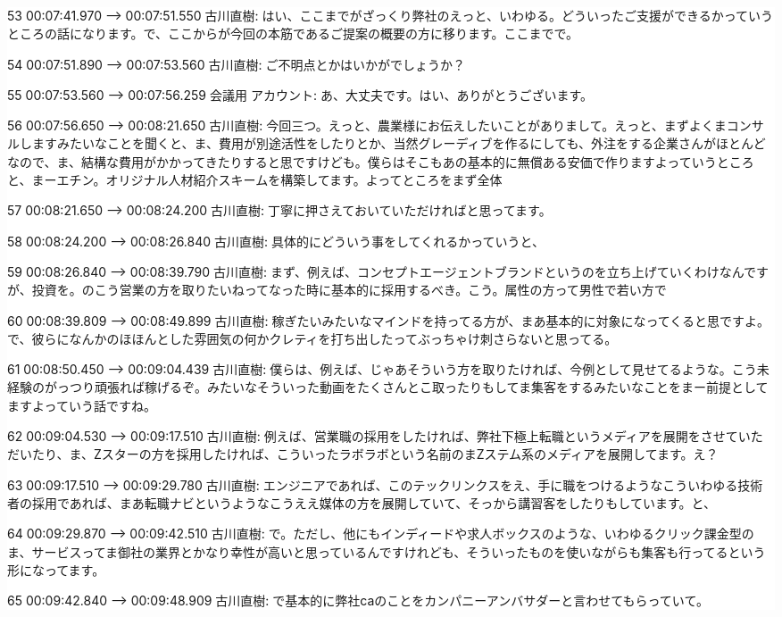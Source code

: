 53
00:07:41.970 --> 00:07:51.550
古川直樹: はい、ここまでがざっくり弊社のえっと、いわゆる。どういったご支援ができるかっていうところの話になります。で、ここからが今回の本筋であるご提案の概要の方に移ります。ここまでで。

54
00:07:51.890 --> 00:07:53.560
古川直樹: ご不明点とかはいかがでしょうか？

55
00:07:53.560 --> 00:07:56.259
会議用 アカウント: あ、大丈夫です。はい、ありがとうございます。

56
00:07:56.650 --> 00:08:21.650
古川直樹: 今回三つ。えっと、農業様にお伝えしたいことがありまして。えっと、まずよくまコンサルしますみたいなことを聞くと、ま、費用が別途活性をしたりとか、当然グレーディブを作るにしても、外注をする企業さんがほとんどなので、ま、結構な費用がかかってきたりすると思ですけども。僕らはそこもあの基本的に無償ある安価で作りますよっていうところと、まーエチン。オリジナル人材紹介スキームを構築してます。よってところをまず全体

57
00:08:21.650 --> 00:08:24.200
古川直樹: 丁寧に押さえておいていただければと思ってます。

58
00:08:24.200 --> 00:08:26.840
古川直樹: 具体的にどういう事をしてくれるかっていうと、

59
00:08:26.840 --> 00:08:39.790
古川直樹: まず、例えば、コンセプトエージェントブランドというのを立ち上げていくわけなんですが、投資を。のこう営業の方を取りたいねってなった時に基本的に採用するべき。こう。属性の方って男性で若い方で

60
00:08:39.809 --> 00:08:49.899
古川直樹: 稼ぎたいみたいなマインドを持ってる方が、まあ基本的に対象になってくると思ですよ。で、彼らになんかのほほんとした雰囲気の何かクレティを打ち出したってぶっちゃけ刺さらないと思ってる。

61
00:08:50.450 --> 00:09:04.439
古川直樹: 僕らは、例えば、じゃあそういう方を取りたければ、今例として見せてるような。こう未経験のがっつり頑張れば稼げるぞ。みたいなそういった動画をたくさんとこ取ったりもしてま集客をするみたいなことをまー前提としてますよっていう話ですね。

62
00:09:04.530 --> 00:09:17.510
古川直樹: 例えば、営業職の採用をしたければ、弊社下極上転職というメディアを展開をさせていただいたり、ま、Zスターの方を採用したければ、こういったラボラボという名前のまZステム系のメディアを展開してます。え？

63
00:09:17.510 --> 00:09:29.780
古川直樹: エンジニアであれば、このテックリンクスをえ、手に職をつけるようなこういわゆる技術者の採用であれば、まあ転職ナビというようなこうええ媒体の方を展開していて、そっから講習客をしたりもしています。と、

64
00:09:29.870 --> 00:09:42.510
古川直樹: で。ただし、他にもインディードや求人ボックスのような、いわゆるクリック課金型のま、サービスってま御社の業界とかなり幸性が高いと思っているんですけれども、そういったものを使いながらも集客も行ってるという形になってます。

65
00:09:42.840 --> 00:09:48.909
古川直樹: で基本的に弊社caのことをカンパニーアンバサダーと言わせてもらっていて。
